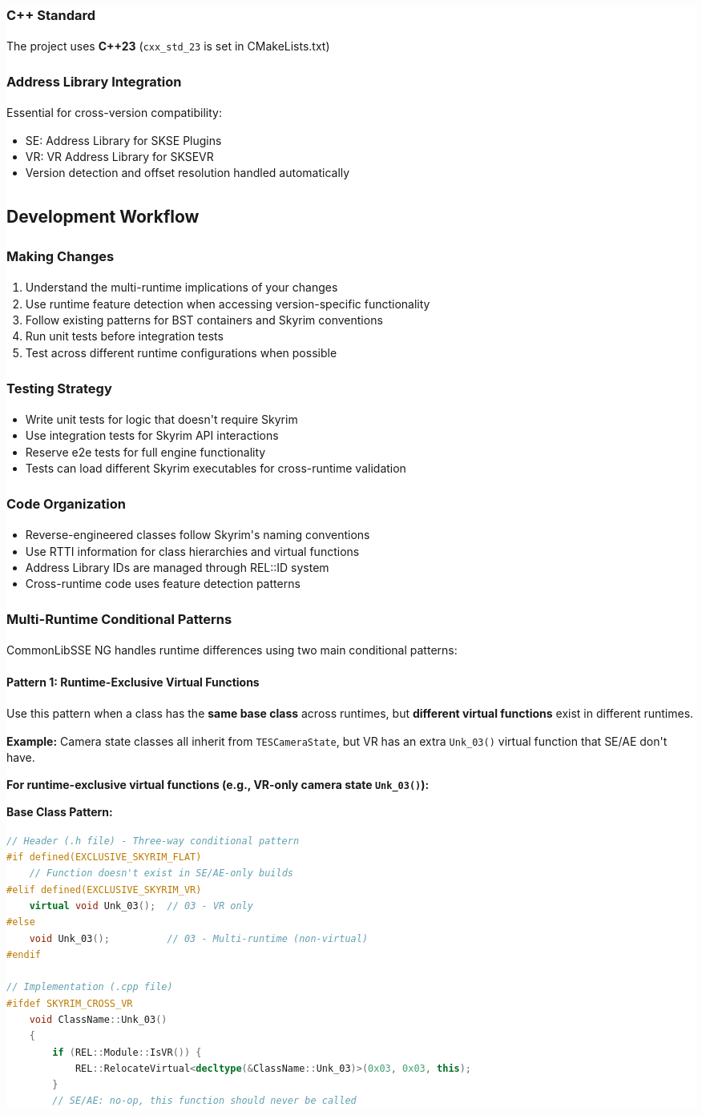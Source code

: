 ### C++ Standard
The project uses **C++23** (`cxx_std_23` is set in CMakeLists.txt)

### Address Library Integration
Essential for cross-version compatibility:
- SE: Address Library for SKSE Plugins
- VR: VR Address Library for SKSEVR
- Version detection and offset resolution handled automatically

## Development Workflow

### Making Changes
1. Understand the multi-runtime implications of your changes
2. Use runtime feature detection when accessing version-specific functionality
3. Follow existing patterns for BST containers and Skyrim conventions
4. Run unit tests before integration tests
5. Test across different runtime configurations when possible

### Testing Strategy
- Write unit tests for logic that doesn't require Skyrim
- Use integration tests for Skyrim API interactions
- Reserve e2e tests for full engine functionality
- Tests can load different Skyrim executables for cross-runtime validation

### Code Organization
- Reverse-engineered classes follow Skyrim's naming conventions
- Use RTTI information for class hierarchies and virtual functions
- Address Library IDs are managed through REL::ID system
- Cross-runtime code uses feature detection patterns

### Multi-Runtime Conditional Patterns

CommonLibSSE NG handles runtime differences using two main conditional patterns:

#### Pattern 1: Runtime-Exclusive Virtual Functions

Use this pattern when a class has the **same base class** across runtimes, but **different virtual functions** exist in different runtimes.

**Example:** Camera state classes all inherit from `TESCameraState`, but VR has an extra `Unk_03()` virtual function that SE/AE don't have.

**For runtime-exclusive virtual functions (e.g., VR-only camera state `Unk_03()`):**

**Base Class Pattern:**
```cpp
// Header (.h file) - Three-way conditional pattern
#if defined(EXCLUSIVE_SKYRIM_FLAT)
    // Function doesn't exist in SE/AE-only builds
#elif defined(EXCLUSIVE_SKYRIM_VR)
    virtual void Unk_03();  // 03 - VR only
#else
    void Unk_03();          // 03 - Multi-runtime (non-virtual)
#endif

// Implementation (.cpp file)  
#ifdef SKYRIM_CROSS_VR
    void ClassName::Unk_03()
    {
        if (REL::Module::IsVR()) {
            REL::RelocateVirtual<decltype(&ClassName::Unk_03)>(0x03, 0x03, this);
        }
        // SE/AE: no-op, this function should never be called
```